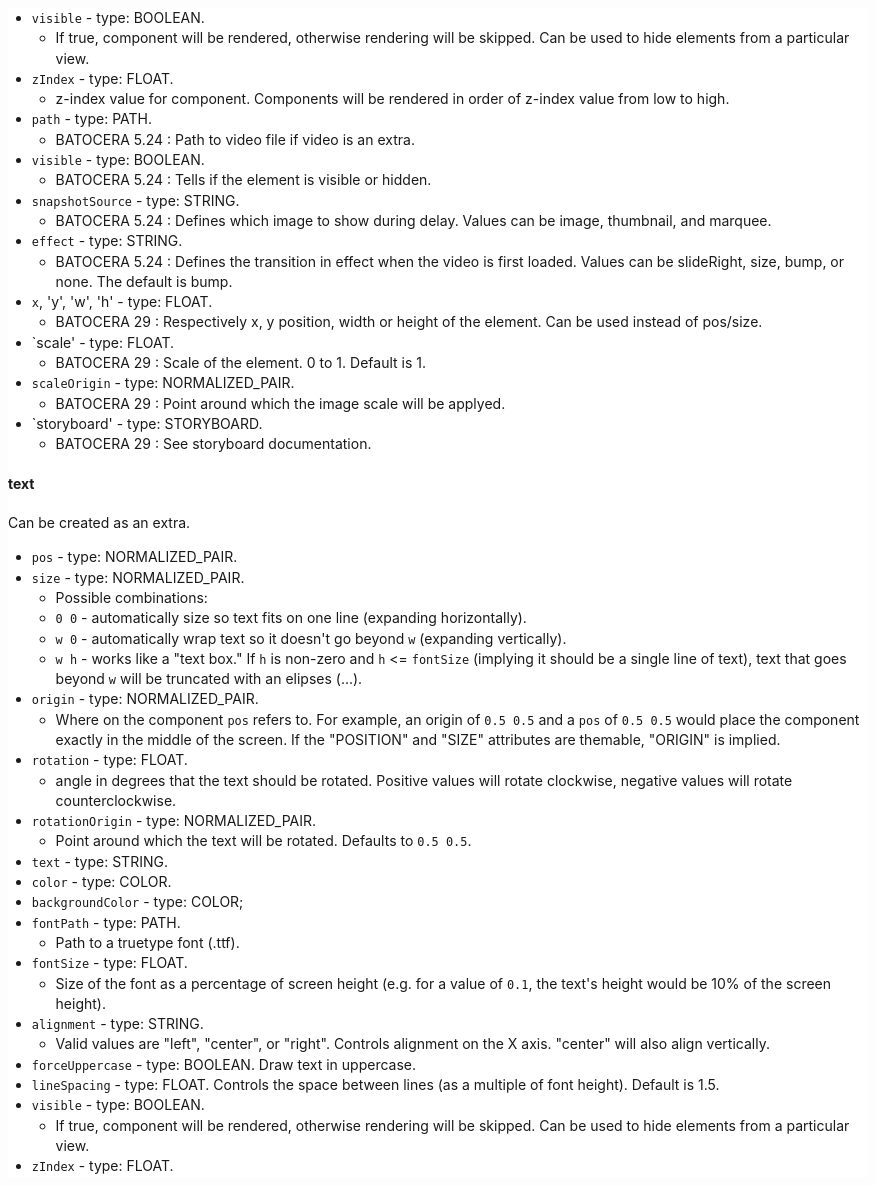 * `visible` - type: BOOLEAN.
    - If true, component will be rendered, otherwise rendering will be skipped.  Can be used to hide elements from a particular view.
* `zIndex` - type: FLOAT.
	- z-index value for component.  Components will be rendered in order of z-index value from low to high.
* `path` - type: PATH.
	- BATOCERA 5.24 : Path to video file if video is an extra.
* `visible` - type: BOOLEAN.
    - BATOCERA 5.24 : Tells if the element is visible or hidden.
* `snapshotSource` - type: STRING.
    - BATOCERA 5.24 : Defines which image to show during delay. Values can be  image, thumbnail, and marquee.
* `effect` - type: STRING.
    - BATOCERA 5.24 : Defines the transition in effect when the video is first loaded. Values can be slideRight, size, bump, or none. The default is bump.
* `x`, 'y', 'w', 'h' - type: FLOAT.    
    - BATOCERA 29 : Respectively x, y position, width or height of  the element. Can be used instead of pos/size.
* `scale' - type: FLOAT.
    - BATOCERA 29 : Scale of the element. 0 to 1. Default is 1.
* `scaleOrigin` - type: NORMALIZED_PAIR.	
    - BATOCERA 29 : Point around which the image scale will be applyed.
* `storyboard' - type: STORYBOARD.    
    - BATOCERA 29 : See storyboard documentation.

#### text

Can be created as an extra.

* `pos` - type: NORMALIZED_PAIR.
* `size` - type: NORMALIZED_PAIR.
	- Possible combinations:
	- `0 0` - automatically size so text fits on one line (expanding horizontally).
	- `w 0` - automatically wrap text so it doesn't go beyond `w` (expanding vertically).
	- `w h` - works like a "text box."  If `h` is non-zero and `h` <= `fontSize` (implying it should be a single line of text), text that goes beyond `w` will be truncated with an elipses (...).
* `origin` - type: NORMALIZED_PAIR.
	- Where on the component `pos` refers to.  For example, an origin of `0.5 0.5` and a `pos` of `0.5 0.5` would place the component exactly in the middle of the screen.  If the "POSITION" and "SIZE" attributes are themable, "ORIGIN" is implied.
* `rotation` - type: FLOAT.
	- angle in degrees that the text should be rotated.  Positive values will rotate clockwise, negative values will rotate counterclockwise.
* `rotationOrigin` - type: NORMALIZED_PAIR.
	- Point around which the text will be rotated. Defaults to `0.5 0.5`.
* `text` - type: STRING.
* `color` - type: COLOR.
* `backgroundColor` - type: COLOR;
* `fontPath` - type: PATH.
	- Path to a truetype font (.ttf).
* `fontSize` - type: FLOAT.
	- Size of the font as a percentage of screen height (e.g. for a value of `0.1`, the text's height would be 10% of the screen height).
* `alignment` - type: STRING.
	- Valid values are "left", "center", or "right".  Controls alignment on the X axis.  "center" will also align vertically.
* `forceUppercase` - type: BOOLEAN.  Draw text in uppercase.
* `lineSpacing` - type: FLOAT.  Controls the space between lines (as a multiple of font height).  Default is 1.5.
* `visible` - type: BOOLEAN.
    - If true, component will be rendered, otherwise rendering will be skipped.  Can be used to hide elements from a particular view.
* `zIndex` - type: FLOAT.